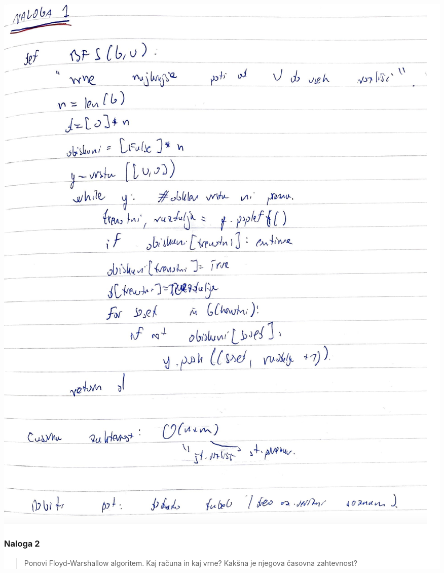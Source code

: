 ![](slika5.png)
### Naloga 2
> Ponovi Floyd-Warshallow algoritem. Kaj računa in kaj vrne? Kakšna je njegova časovna zahtevnost?

